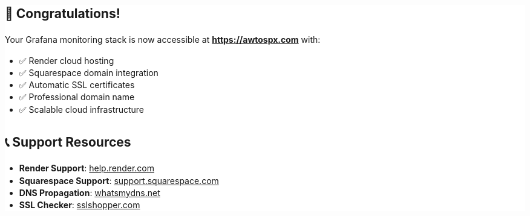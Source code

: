 ## 🎉 Congratulations!

Your Grafana monitoring stack is now accessible at **https://awtospx.com** with:
- ✅ Render cloud hosting
- ✅ Squarespace domain integration
- ✅ Automatic SSL certificates
- ✅ Professional domain name
- ✅ Scalable cloud infrastructure

## 📞 Support Resources

- **Render Support**: [help.render.com](https://help.render.com)
- **Squarespace Support**: [support.squarespace.com](https://support.squarespace.com)
- **DNS Propagation**: [whatsmydns.net](https://whatsmydns.net)
- **SSL Checker**: [sslshopper.com](https://sslshopper.com) 